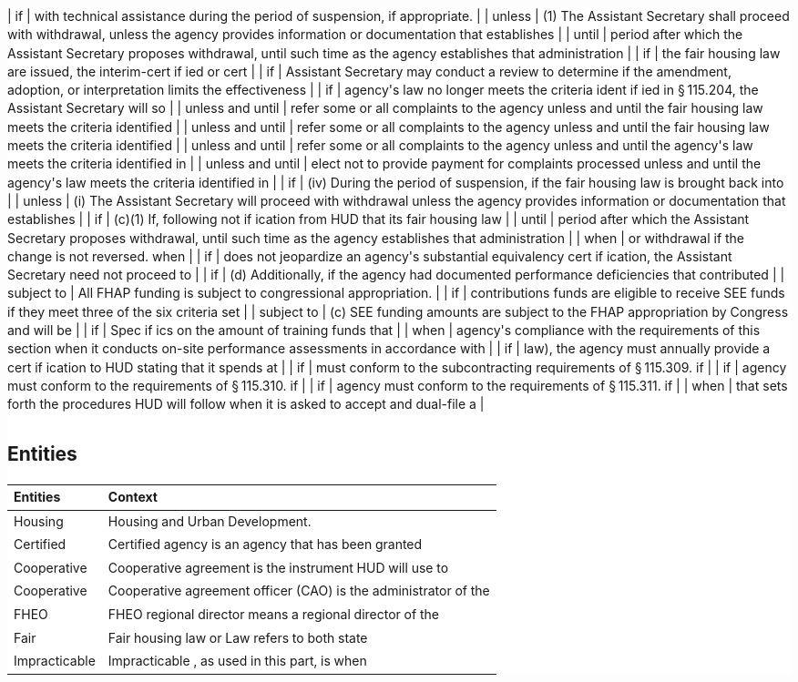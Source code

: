 | if               | with technical assistance during the period of suspension, if  appropriate.                                                          |
| unless           | (1) The Assistant Secretary shall proceed with withdrawal,  unless the agency provides information or documentation that establishes |
| until            | period after which the Assistant Secretary proposes withdrawal, until such time as the agency establishes that administration        |
| if               | the fair housing law are issued, the interim-cert if ied or cert                                                                     |
| if               | Assistant Secretary may conduct a review to determine if the amendment, adoption, or interpretation limits the effectiveness         |
| if               | agency's law no longer meets the criteria ident if ied in &#167;&#8201;115.204, the Assistant Secretary will so                      |
| unless and until | refer some or all complaints to the agency unless and until the fair housing law meets the criteria identified                       |
| unless and until | refer some or all complaints to the agency unless and until the fair housing law meets the criteria identified                       |
| unless and until | refer some or all complaints to the agency unless and until the agency's law meets the criteria identified in                        |
| unless and until | elect not to provide payment for complaints processed unless and until the agency's law meets the criteria identified in             |
| if               | (iv) During the period of suspension,  if the fair housing law is brought back into                                                  |
| unless           | (i) The Assistant Secretary will proceed with withdrawal  unless the agency provides information or documentation that establishes   |
| if               | (c)(1) If, following not if ication from HUD that its fair housing law                                                               |
| until            | period after which the Assistant Secretary proposes withdrawal, until such time as the agency establishes that administration        |
| when             | or withdrawal if the change is not reversed. when                                                                                    |
| if               | does not jeopardize an agency's substantial equivalency cert if ication, the Assistant Secretary need not proceed to                 |
| if               | (d) Additionally,  if the agency had documented performance deficiencies that contributed                                            |
| subject to       | All FHAP funding is  subject to  congressional appropriation.                                                                        |
| if               | contributions funds are eligible to receive SEE funds if they meet three of the six criteria set                                     |
| subject to       | (c) SEE funding amounts are  subject to the FHAP appropriation by Congress and will be                                               |
| if               | Spec if ics on the amount of training funds that                                                                                     |
| when             | agency's compliance with the requirements of this section when it conducts on-site performance assessments in accordance with        |
| if               | law), the agency must annually provide a cert if ication to HUD stating that it spends at                                            |
| if               | must conform to the subcontracting requirements of &#167;&#8201;115.309. if                                                          |
| if               | agency must conform to the requirements of &#167;&#8201;115.310. if                                                                  |
| if               | agency must conform to the requirements of &#167;&#8201;115.311. if                                                                  |
| when             | that sets forth the procedures HUD will follow when it is asked to accept and dual-file a                                            |


## Entities

| Entities                   | Context                                                                                                                                          |
|:---------------------------|:-------------------------------------------------------------------------------------------------------------------------------------------------|
| Housing                    | Housing  and Urban Development.                                                                                                                  |
| Certified                  | Certified agency is an agency that has been granted                                                                                              |
| Cooperative                | Cooperative agreement is the instrument HUD will use to                                                                                          |
| Cooperative                | Cooperative agreement officer (CAO) is the administrator of the                                                                                  |
| FHEO                       | FHEO regional director means a regional director of the                                                                                          |
| Fair                       | Fair housing law or Law refers to both state                                                                                                     |
| Impracticable              | Impracticable , as used in this part, is when                                                                                                    |